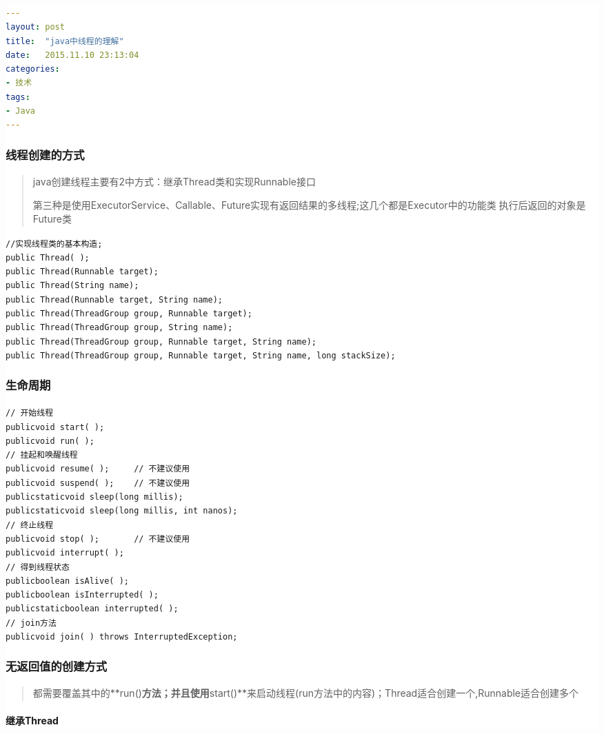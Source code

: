 ```yaml
---
layout: post
title:  "java中线程的理解"
date:   2015.11.10 23:13:04 
categories:
- 技术
tags:
- Java
---
```

### 线程创建的方式

>java创建线程主要有2中方式：继承Thread类和实现Runnable接口
>
>第三种是使用ExecutorService、Callable、Future实现有返回结果的多线程;这几个都是Executor中的功能类  执行后返回的对象是Future类

	//实现线程类的基本构造;
	public Thread( );
	public Thread(Runnable target);
	public Thread(String name);
	public Thread(Runnable target, String name);
	public Thread(ThreadGroup group, Runnable target);
	public Thread(ThreadGroup group, String name);
	public Thread(ThreadGroup group, Runnable target, String name);
	public Thread(ThreadGroup group, Runnable target, String name, long stackSize);

### 生命周期
	// 开始线程
	publicvoid start( );
	publicvoid run( );
	// 挂起和唤醒线程
	publicvoid resume( );     // 不建议使用
	publicvoid suspend( );    // 不建议使用
	publicstaticvoid sleep(long millis);
	publicstaticvoid sleep(long millis, int nanos);
	// 终止线程
	publicvoid stop( );       // 不建议使用
	publicvoid interrupt( );
	// 得到线程状态
	publicboolean isAlive( );
	publicboolean isInterrupted( );
	publicstaticboolean interrupted( );
	// join方法
	publicvoid join( ) throws InterruptedException;

### 无返回值的创建方式	

>都需要覆盖其中的**run()**方法；并且使用**start()**来启动线程(run方法中的内容)；Thread适合创建一个,Runnable适合创建多个

#### 继承Thread
